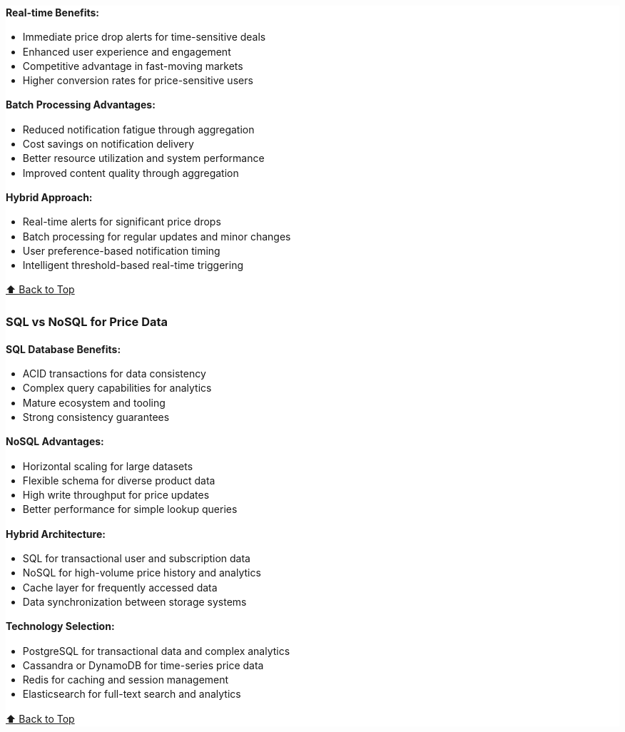 **Real-time Benefits:**
- Immediate price drop alerts for time-sensitive deals
- Enhanced user experience and engagement
- Competitive advantage in fast-moving markets
- Higher conversion rates for price-sensitive users

**Batch Processing Advantages:**
- Reduced notification fatigue through aggregation
- Cost savings on notification delivery
- Better resource utilization and system performance
- Improved content quality through aggregation

**Hybrid Approach:**
- Real-time alerts for significant price drops
- Batch processing for regular updates and minor changes
- User preference-based notification timing
- Intelligent threshold-based real-time triggering

[⬆️ Back to Top](#--table-of-contents)

### SQL vs NoSQL for Price Data

**SQL Database Benefits:**
- ACID transactions for data consistency
- Complex query capabilities for analytics
- Mature ecosystem and tooling
- Strong consistency guarantees

**NoSQL Advantages:**
- Horizontal scaling for large datasets
- Flexible schema for diverse product data
- High write throughput for price updates
- Better performance for simple lookup queries

**Hybrid Architecture:**
- SQL for transactional user and subscription data
- NoSQL for high-volume price history and analytics
- Cache layer for frequently accessed data
- Data synchronization between storage systems

**Technology Selection:**
- PostgreSQL for transactional data and complex analytics
- Cassandra or DynamoDB for time-series price data
- Redis for caching and session management
- Elasticsearch for full-text search and analytics

[⬆️ Back to Top](#--table-of-contents) 